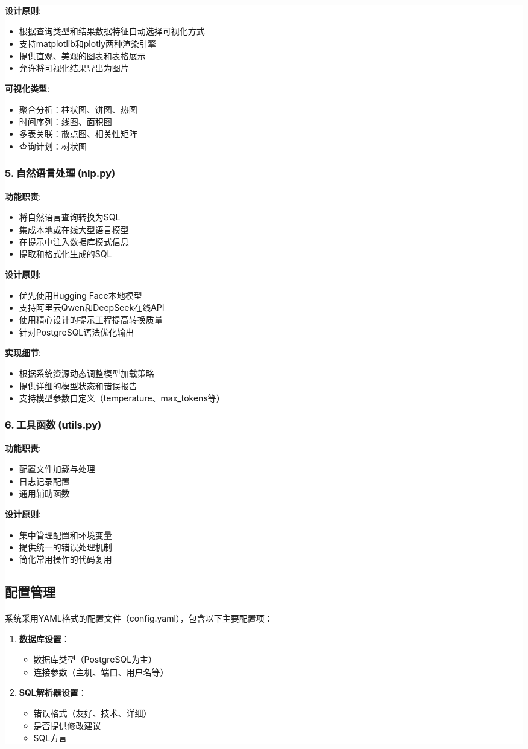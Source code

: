 **设计原则**:
- 根据查询类型和结果数据特征自动选择可视化方式
- 支持matplotlib和plotly两种渲染引擎
- 提供直观、美观的图表和表格展示
- 允许将可视化结果导出为图片

**可视化类型**:
- 聚合分析：柱状图、饼图、热图
- 时间序列：线图、面积图
- 多表关联：散点图、相关性矩阵
- 查询计划：树状图

### 5. 自然语言处理 (nlp.py)

**功能职责**:
- 将自然语言查询转换为SQL
- 集成本地或在线大型语言模型
- 在提示中注入数据库模式信息
- 提取和格式化生成的SQL

**设计原则**:
- 优先使用Hugging Face本地模型
- 支持阿里云Qwen和DeepSeek在线API
- 使用精心设计的提示工程提高转换质量
- 针对PostgreSQL语法优化输出

**实现细节**:
- 根据系统资源动态调整模型加载策略
- 提供详细的模型状态和错误报告
- 支持模型参数自定义（temperature、max_tokens等）

### 6. 工具函数 (utils.py)

**功能职责**:
- 配置文件加载与处理
- 日志记录配置
- 通用辅助函数

**设计原则**:
- 集中管理配置和环境变量
- 提供统一的错误处理机制
- 简化常用操作的代码复用

## 配置管理

系统采用YAML格式的配置文件（config.yaml），包含以下主要配置项：

1. **数据库设置**：
   - 数据库类型（PostgreSQL为主）
   - 连接参数（主机、端口、用户名等）

2. **SQL解析器设置**：
   - 错误格式（友好、技术、详细）
   - 是否提供修改建议
   - SQL方言
